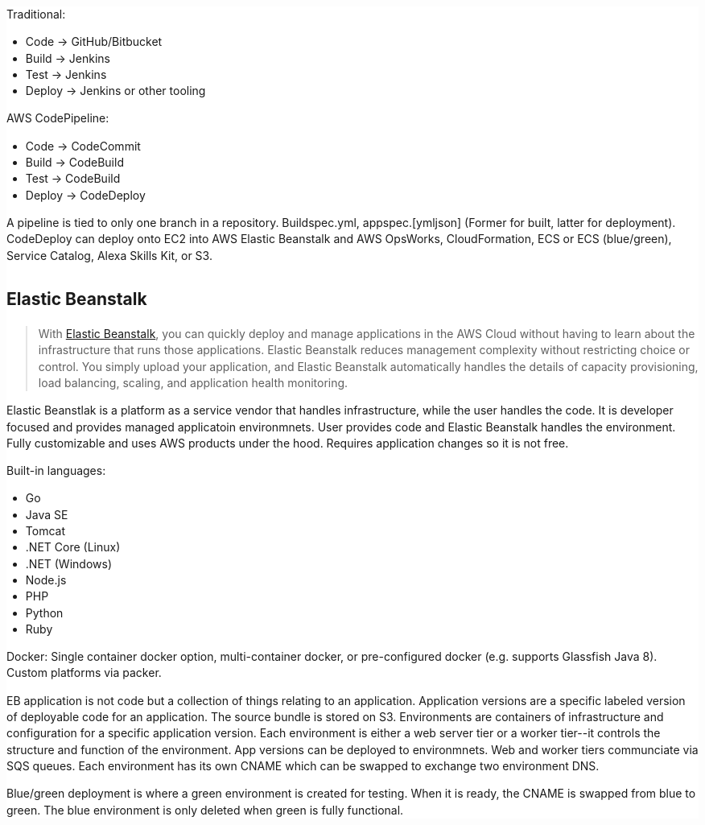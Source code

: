 Traditional:
* Code -> GitHub/Bitbucket
* Build -> Jenkins
* Test -> Jenkins
* Deploy -> Jenkins or other tooling

AWS CodePipeline:
* Code -> CodeCommit
* Build -> CodeBuild
* Test -> CodeBuild
* Deploy -> CodeDeploy

A pipeline is tied to only one branch in a repository. Buildspec.yml, appspec.[ymljson] (Former for built, latter for deployment). CodeDeploy can deploy onto EC2 into AWS Elastic Beanstalk and AWS OpsWorks, CloudFormation, ECS or ECS (blue/green), Service Catalog, Alexa Skills Kit, or S3.


## Elastic Beanstalk

> With [Elastic Beanstalk](https://docs.aws.amazon.com/elasticbeanstalk/latest/dg/Welcome.html), you can quickly deploy and manage applications in the AWS Cloud without having to learn about the infrastructure that runs those applications. Elastic Beanstalk reduces management complexity without restricting choice or control. You simply upload your application, and Elastic Beanstalk automatically handles the details of capacity provisioning, load balancing, scaling, and application health monitoring.

Elastic Beanstlak is a platform as a service vendor that handles infrastructure, while the user handles the code. It is developer focused and provides managed applicatoin environmnets. User provides code and Elastic Beanstalk handles the environment. Fully customizable and uses AWS products under the hood. Requires application changes so it is not free.

Built-in languages:
* Go
* Java SE
* Tomcat
* .NET Core (Linux)
* .NET (Windows)
* Node.js
* PHP
* Python
* Ruby

Docker: Single container docker option, multi-container docker, or pre-configured docker (e.g. supports Glassfish Java 8). Custom platforms via packer.

EB application is not code but a collection of things relating to an application. Application versions are a specific labeled version of deployable code for an application. The source bundle is stored on S3. Environments are containers of infrastructure and configuration for a specific application version. Each environment is either a web server tier or a worker tier--it controls the structure and function of the environment. App versions can be deployed to environmnets. Web and worker tiers communciate via SQS queues. Each environment has its own CNAME which can be swapped to exchange two environment DNS.

Blue/green deployment is where a green environment is created for testing. When it is ready, the CNAME is swapped from blue to green. The blue environment is only deleted when green is fully functional.

